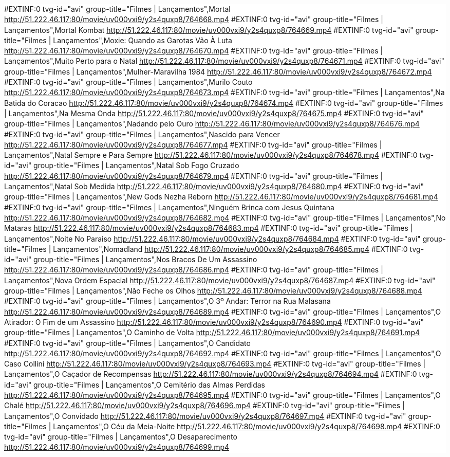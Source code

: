#EXTINF:0 tvg-id="avi" group-title="Filmes | Lançamentos",Mortal
http://51.222.46.117:80/movie/uv000vxi9/y2s4quxp8/764668.mp4
#EXTINF:0 tvg-id="avi" group-title="Filmes | Lançamentos",Mortal Kombat
http://51.222.46.117:80/movie/uv000vxi9/y2s4quxp8/764669.mp4
#EXTINF:0 tvg-id="avi" group-title="Filmes | Lançamentos",Moxie: Quando as Garotas Vão À Luta
http://51.222.46.117:80/movie/uv000vxi9/y2s4quxp8/764670.mp4
#EXTINF:0 tvg-id="avi" group-title="Filmes | Lançamentos",Muito Perto para o Natal
http://51.222.46.117:80/movie/uv000vxi9/y2s4quxp8/764671.mp4
#EXTINF:0 tvg-id="avi" group-title="Filmes | Lançamentos",Mulher-Maravilha 1984
http://51.222.46.117:80/movie/uv000vxi9/y2s4quxp8/764672.mp4
#EXTINF:0 tvg-id="avi" group-title="Filmes | Lançamentos",Murilo Couto
http://51.222.46.117:80/movie/uv000vxi9/y2s4quxp8/764673.mp4
#EXTINF:0 tvg-id="avi" group-title="Filmes | Lançamentos",Na Batida do Coracao
http://51.222.46.117:80/movie/uv000vxi9/y2s4quxp8/764674.mp4
#EXTINF:0 tvg-id="avi" group-title="Filmes | Lançamentos",Na Mesma Onda
http://51.222.46.117:80/movie/uv000vxi9/y2s4quxp8/764675.mp4
#EXTINF:0 tvg-id="avi" group-title="Filmes | Lançamentos",Nadando pelo Ouro
http://51.222.46.117:80/movie/uv000vxi9/y2s4quxp8/764676.mp4
#EXTINF:0 tvg-id="avi" group-title="Filmes | Lançamentos",Nascido para Vencer
http://51.222.46.117:80/movie/uv000vxi9/y2s4quxp8/764677.mp4
#EXTINF:0 tvg-id="avi" group-title="Filmes | Lançamentos",Natal Sempre e Para Sempre
http://51.222.46.117:80/movie/uv000vxi9/y2s4quxp8/764678.mp4
#EXTINF:0 tvg-id="avi" group-title="Filmes | Lançamentos",Natal Sob Fogo Cruzado
http://51.222.46.117:80/movie/uv000vxi9/y2s4quxp8/764679.mp4
#EXTINF:0 tvg-id="avi" group-title="Filmes | Lançamentos",Natal Sob Medida
http://51.222.46.117:80/movie/uv000vxi9/y2s4quxp8/764680.mp4
#EXTINF:0 tvg-id="avi" group-title="Filmes | Lançamentos",New Gods Nezha Reborn
http://51.222.46.117:80/movie/uv000vxi9/y2s4quxp8/764681.mp4
#EXTINF:0 tvg-id="avi" group-title="Filmes | Lançamentos",Ninguém Brinca com Jesus Quintana
http://51.222.46.117:80/movie/uv000vxi9/y2s4quxp8/764682.mp4
#EXTINF:0 tvg-id="avi" group-title="Filmes | Lançamentos",No Mataras
http://51.222.46.117:80/movie/uv000vxi9/y2s4quxp8/764683.mp4
#EXTINF:0 tvg-id="avi" group-title="Filmes | Lançamentos",Noite No Paraiso
http://51.222.46.117:80/movie/uv000vxi9/y2s4quxp8/764684.mp4
#EXTINF:0 tvg-id="avi" group-title="Filmes | Lançamentos",Nomadland
http://51.222.46.117:80/movie/uv000vxi9/y2s4quxp8/764685.mp4
#EXTINF:0 tvg-id="avi" group-title="Filmes | Lançamentos",Nos Bracos De Um Assassino
http://51.222.46.117:80/movie/uv000vxi9/y2s4quxp8/764686.mp4
#EXTINF:0 tvg-id="avi" group-title="Filmes | Lançamentos",Nova Ordem Espacial
http://51.222.46.117:80/movie/uv000vxi9/y2s4quxp8/764687.mp4
#EXTINF:0 tvg-id="avi" group-title="Filmes | Lançamentos",Não Feche os Olhos
http://51.222.46.117:80/movie/uv000vxi9/y2s4quxp8/764688.mp4
#EXTINF:0 tvg-id="avi" group-title="Filmes | Lançamentos",O 3º Andar: Terror na Rua Malasana
http://51.222.46.117:80/movie/uv000vxi9/y2s4quxp8/764689.mp4
#EXTINF:0 tvg-id="avi" group-title="Filmes | Lançamentos",O Atirador: O Fim de um Assassino
http://51.222.46.117:80/movie/uv000vxi9/y2s4quxp8/764690.mp4
#EXTINF:0 tvg-id="avi" group-title="Filmes | Lançamentos",O Caminho de Volta
http://51.222.46.117:80/movie/uv000vxi9/y2s4quxp8/764691.mp4
#EXTINF:0 tvg-id="avi" group-title="Filmes | Lançamentos",O Candidato
http://51.222.46.117:80/movie/uv000vxi9/y2s4quxp8/764692.mp4
#EXTINF:0 tvg-id="avi" group-title="Filmes | Lançamentos",O Caso Collini
http://51.222.46.117:80/movie/uv000vxi9/y2s4quxp8/764693.mp4
#EXTINF:0 tvg-id="avi" group-title="Filmes | Lançamentos",O Caçador de Recompensas
http://51.222.46.117:80/movie/uv000vxi9/y2s4quxp8/764694.mp4
#EXTINF:0 tvg-id="avi" group-title="Filmes | Lançamentos",O Cemitério das Almas Perdidas
http://51.222.46.117:80/movie/uv000vxi9/y2s4quxp8/764695.mp4
#EXTINF:0 tvg-id="avi" group-title="Filmes | Lançamentos",O Chalé
http://51.222.46.117:80/movie/uv000vxi9/y2s4quxp8/764696.mp4
#EXTINF:0 tvg-id="avi" group-title="Filmes | Lançamentos",O Convidado
http://51.222.46.117:80/movie/uv000vxi9/y2s4quxp8/764697.mp4
#EXTINF:0 tvg-id="avi" group-title="Filmes | Lançamentos",O Céu da Meia-Noite
http://51.222.46.117:80/movie/uv000vxi9/y2s4quxp8/764698.mp4
#EXTINF:0 tvg-id="avi" group-title="Filmes | Lançamentos",O Desaparecimento
http://51.222.46.117:80/movie/uv000vxi9/y2s4quxp8/764699.mp4